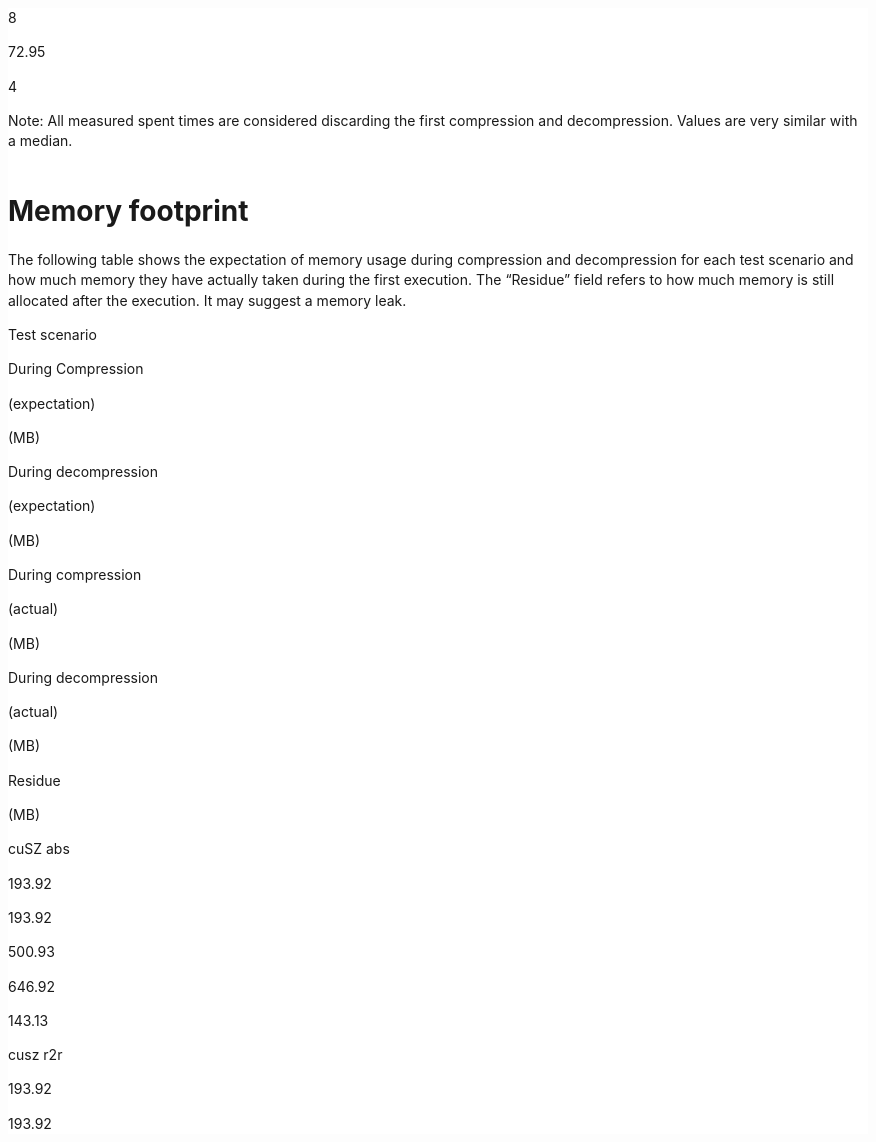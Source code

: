 8

72.95

4

Note: All measured spent times are considered discarding the first compression and decompression. Values are very similar with a median.

Memory footprint
================

The following table shows the expectation of memory usage during compression and decompression for each test scenario and how much memory they have actually taken during the first execution. The “Residue” field refers to how much memory is still allocated after the execution. It may suggest a memory leak.

Test scenario

During Compression

(expectation)

(MB)

During decompression

(expectation)

(MB)

During compression

(actual)

(MB)

During decompression

(actual)

(MB)

Residue

(MB)

cuSZ abs

193.92

193.92

500.93

646.92

143.13

cusz r2r

193.92

193.92
